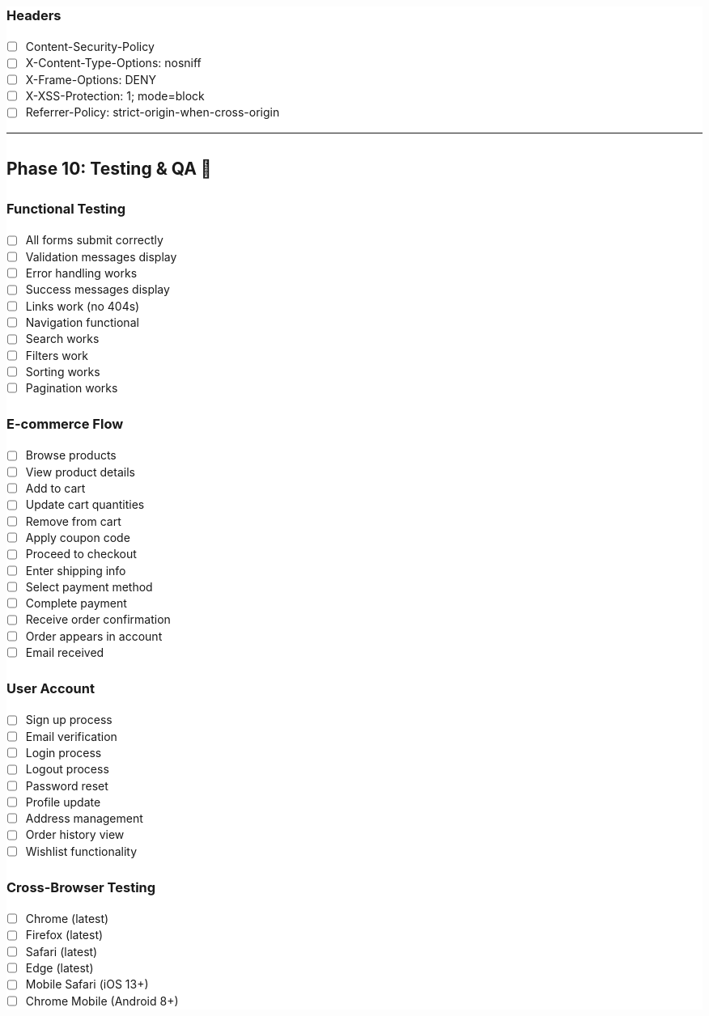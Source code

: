 ### Headers
- [ ] Content-Security-Policy
- [ ] X-Content-Type-Options: nosniff
- [ ] X-Frame-Options: DENY
- [ ] X-XSS-Protection: 1; mode=block
- [ ] Referrer-Policy: strict-origin-when-cross-origin

---

## Phase 10: Testing & QA 🧪

### Functional Testing
- [ ] All forms submit correctly
- [ ] Validation messages display
- [ ] Error handling works
- [ ] Success messages display
- [ ] Links work (no 404s)
- [ ] Navigation functional
- [ ] Search works
- [ ] Filters work
- [ ] Sorting works
- [ ] Pagination works

### E-commerce Flow
- [ ] Browse products
- [ ] View product details
- [ ] Add to cart
- [ ] Update cart quantities
- [ ] Remove from cart
- [ ] Apply coupon code
- [ ] Proceed to checkout
- [ ] Enter shipping info
- [ ] Select payment method
- [ ] Complete payment
- [ ] Receive order confirmation
- [ ] Order appears in account
- [ ] Email received

### User Account
- [ ] Sign up process
- [ ] Email verification
- [ ] Login process
- [ ] Logout process
- [ ] Password reset
- [ ] Profile update
- [ ] Address management
- [ ] Order history view
- [ ] Wishlist functionality

### Cross-Browser Testing
- [ ] Chrome (latest)
- [ ] Firefox (latest)
- [ ] Safari (latest)
- [ ] Edge (latest)
- [ ] Mobile Safari (iOS 13+)
- [ ] Chrome Mobile (Android 8+)

